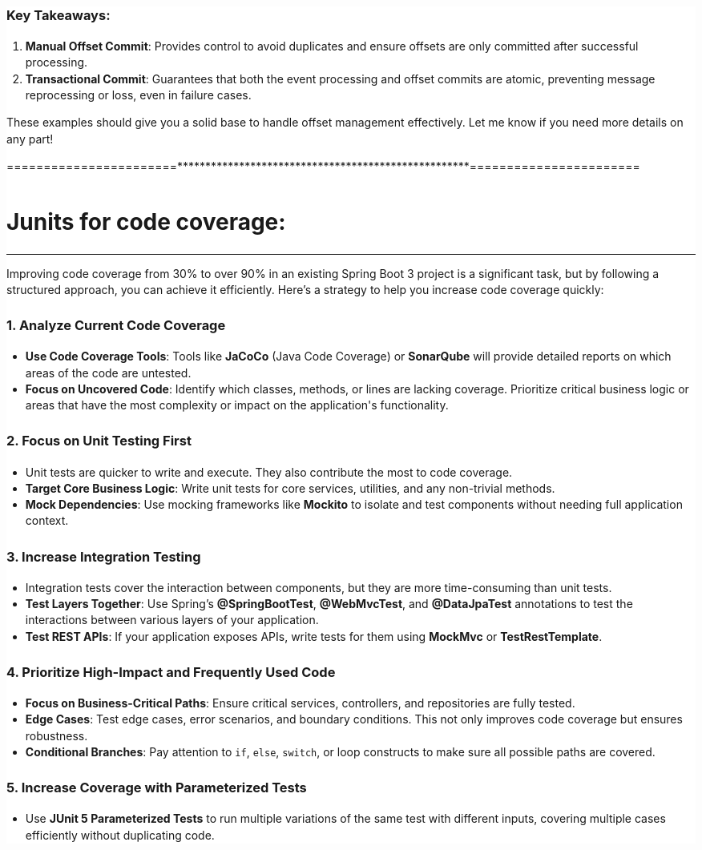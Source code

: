 ### Key Takeaways:
1. **Manual Offset Commit**: Provides control to avoid duplicates and ensure offsets are only committed after successful processing.
2. **Transactional Commit**: Guarantees that both the event processing and offset commits are atomic, preventing message reprocessing or loss, even in failure cases.

These examples should give you a solid base to handle offset management effectively. Let me know if you need more details on any part!



=======================****************************************************=======================
# Junits for code coverage:

---
Improving code coverage from 30% to over 90% in an existing Spring Boot 3 project is a significant task, but by following a structured approach, you can achieve it efficiently. Here’s a strategy to help you increase code coverage quickly:

### 1. **Analyze Current Code Coverage**
   - **Use Code Coverage Tools**: Tools like **JaCoCo** (Java Code Coverage) or **SonarQube** will provide detailed reports on which areas of the code are untested. 
   - **Focus on Uncovered Code**: Identify which classes, methods, or lines are lacking coverage. Prioritize critical business logic or areas that have the most complexity or impact on the application's functionality.

### 2. **Focus on Unit Testing First**
   - Unit tests are quicker to write and execute. They also contribute the most to code coverage.
   - **Target Core Business Logic**: Write unit tests for core services, utilities, and any non-trivial methods.
   - **Mock Dependencies**: Use mocking frameworks like **Mockito** to isolate and test components without needing full application context.

### 3. **Increase Integration Testing**
   - Integration tests cover the interaction between components, but they are more time-consuming than unit tests.
   - **Test Layers Together**: Use Spring’s **@SpringBootTest**, **@WebMvcTest**, and **@DataJpaTest** annotations to test the interactions between various layers of your application.
   - **Test REST APIs**: If your application exposes APIs, write tests for them using **MockMvc** or **TestRestTemplate**.

### 4. **Prioritize High-Impact and Frequently Used Code**
   - **Focus on Business-Critical Paths**: Ensure critical services, controllers, and repositories are fully tested.
   - **Edge Cases**: Test edge cases, error scenarios, and boundary conditions. This not only improves code coverage but ensures robustness.
   - **Conditional Branches**: Pay attention to `if`, `else`, `switch`, or loop constructs to make sure all possible paths are covered.

### 5. **Increase Coverage with Parameterized Tests**
   - Use **JUnit 5 Parameterized Tests** to run multiple variations of the same test with different inputs, covering multiple cases efficiently without duplicating code.
